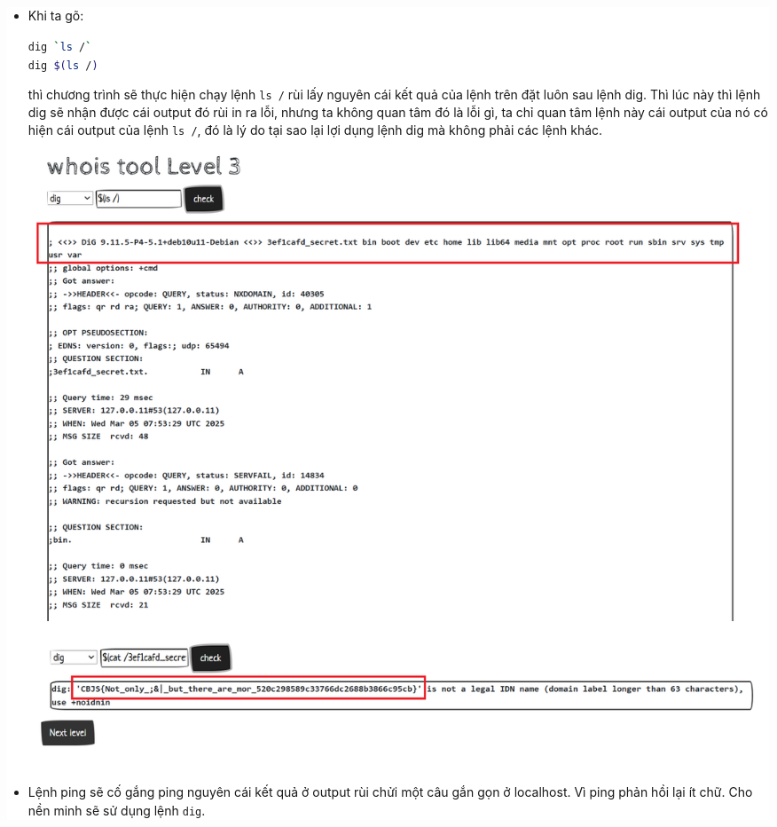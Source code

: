 - Khi ta gõ:

    ```bash
    dig `ls /`
    dig $(ls /)
    ```

    thì chương trình sẽ thực hiện chạy lệnh `ls /` rùi lấy nguyên cái kết quả của lệnh trên đặt luôn sau lệnh dig. Thì lúc này thì lệnh dig sẽ nhận được cái output đó rùi in ra lỗi, nhưng ta không quan tâm đó là lỗi gì, ta chỉ quan tâm lệnh này cái output của nó có hiện cái output của lệnh `ls /`, đó là lý do tại sao lại lợi dụng lệnh dig mà không phải các lệnh khác.

    ![alt text](IMG/4/image-2.png) 

    ![alt text](IMG/4/image-3.png)

- Lệnh ping sẽ cố gắng ping nguyên cái kết quả ở output rùi chửi một câu gắn gọn ở localhost. Vì ping phản hồi lại ít chữ. Cho nền minh sẽ sử dụng lệnh `dig`.
